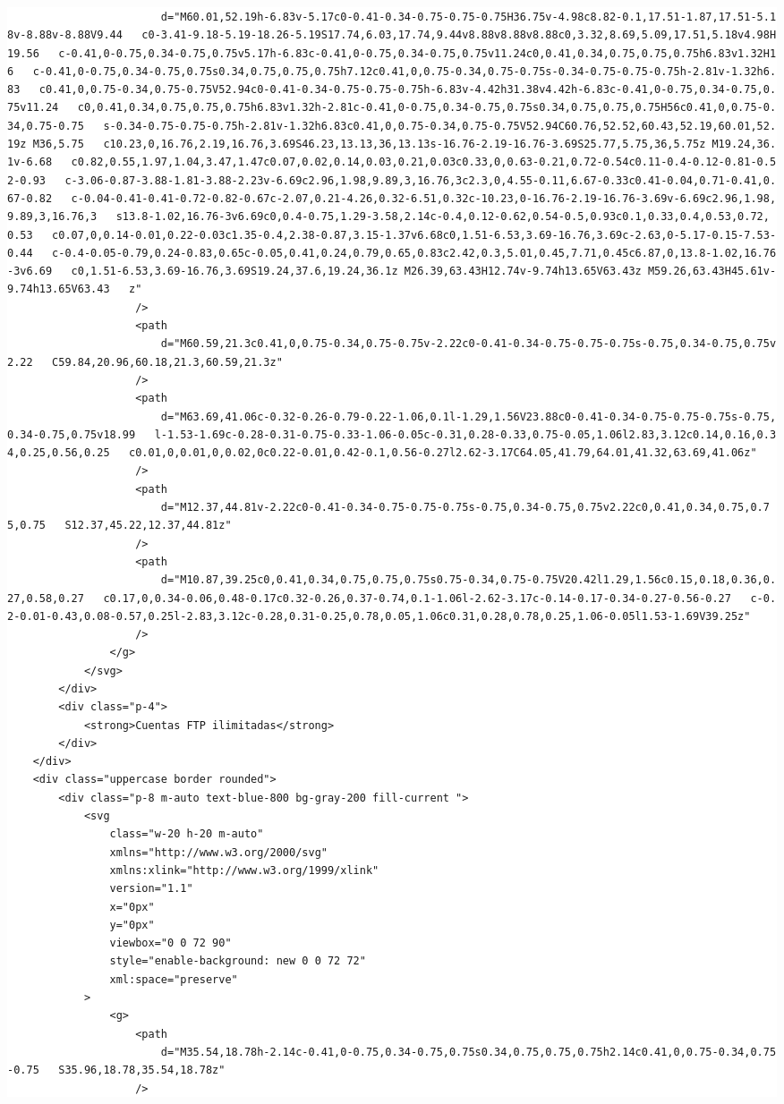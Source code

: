 							d="M60.01,52.19h-6.83v-5.17c0-0.41-0.34-0.75-0.75-0.75H36.75v-4.98c8.82-0.1,17.51-1.87,17.51-5.18v-8.88v-8.88V9.44   c0-3.41-9.18-5.19-18.26-5.19S17.74,6.03,17.74,9.44v8.88v8.88v8.88c0,3.32,8.69,5.09,17.51,5.18v4.98H19.56   c-0.41,0-0.75,0.34-0.75,0.75v5.17h-6.83c-0.41,0-0.75,0.34-0.75,0.75v11.24c0,0.41,0.34,0.75,0.75,0.75h6.83v1.32H16   c-0.41,0-0.75,0.34-0.75,0.75s0.34,0.75,0.75,0.75h7.12c0.41,0,0.75-0.34,0.75-0.75s-0.34-0.75-0.75-0.75h-2.81v-1.32h6.83   c0.41,0,0.75-0.34,0.75-0.75V52.94c0-0.41-0.34-0.75-0.75-0.75h-6.83v-4.42h31.38v4.42h-6.83c-0.41,0-0.75,0.34-0.75,0.75v11.24   c0,0.41,0.34,0.75,0.75,0.75h6.83v1.32h-2.81c-0.41,0-0.75,0.34-0.75,0.75s0.34,0.75,0.75,0.75H56c0.41,0,0.75-0.34,0.75-0.75   s-0.34-0.75-0.75-0.75h-2.81v-1.32h6.83c0.41,0,0.75-0.34,0.75-0.75V52.94C60.76,52.52,60.43,52.19,60.01,52.19z M36,5.75   c10.23,0,16.76,2.19,16.76,3.69S46.23,13.13,36,13.13s-16.76-2.19-16.76-3.69S25.77,5.75,36,5.75z M19.24,36.1v-6.68   c0.82,0.55,1.97,1.04,3.47,1.47c0.07,0.02,0.14,0.03,0.21,0.03c0.33,0,0.63-0.21,0.72-0.54c0.11-0.4-0.12-0.81-0.52-0.93   c-3.06-0.87-3.88-1.81-3.88-2.23v-6.69c2.96,1.98,9.89,3,16.76,3c2.3,0,4.55-0.11,6.67-0.33c0.41-0.04,0.71-0.41,0.67-0.82   c-0.04-0.41-0.41-0.72-0.82-0.67c-2.07,0.21-4.26,0.32-6.51,0.32c-10.23,0-16.76-2.19-16.76-3.69v-6.69c2.96,1.98,9.89,3,16.76,3   s13.8-1.02,16.76-3v6.69c0,0.4-0.75,1.29-3.58,2.14c-0.4,0.12-0.62,0.54-0.5,0.93c0.1,0.33,0.4,0.53,0.72,0.53   c0.07,0,0.14-0.01,0.22-0.03c1.35-0.4,2.38-0.87,3.15-1.37v6.68c0,1.51-6.53,3.69-16.76,3.69c-2.63,0-5.17-0.15-7.53-0.44   c-0.4-0.05-0.79,0.24-0.83,0.65c-0.05,0.41,0.24,0.79,0.65,0.83c2.42,0.3,5.01,0.45,7.71,0.45c6.87,0,13.8-1.02,16.76-3v6.69   c0,1.51-6.53,3.69-16.76,3.69S19.24,37.6,19.24,36.1z M26.39,63.43H12.74v-9.74h13.65V63.43z M59.26,63.43H45.61v-9.74h13.65V63.43   z"
						/>
						<path
							d="M60.59,21.3c0.41,0,0.75-0.34,0.75-0.75v-2.22c0-0.41-0.34-0.75-0.75-0.75s-0.75,0.34-0.75,0.75v2.22   C59.84,20.96,60.18,21.3,60.59,21.3z"
						/>
						<path
							d="M63.69,41.06c-0.32-0.26-0.79-0.22-1.06,0.1l-1.29,1.56V23.88c0-0.41-0.34-0.75-0.75-0.75s-0.75,0.34-0.75,0.75v18.99   l-1.53-1.69c-0.28-0.31-0.75-0.33-1.06-0.05c-0.31,0.28-0.33,0.75-0.05,1.06l2.83,3.12c0.14,0.16,0.34,0.25,0.56,0.25   c0.01,0,0.01,0,0.02,0c0.22-0.01,0.42-0.1,0.56-0.27l2.62-3.17C64.05,41.79,64.01,41.32,63.69,41.06z"
						/>
						<path
							d="M12.37,44.81v-2.22c0-0.41-0.34-0.75-0.75-0.75s-0.75,0.34-0.75,0.75v2.22c0,0.41,0.34,0.75,0.75,0.75   S12.37,45.22,12.37,44.81z"
						/>
						<path
							d="M10.87,39.25c0,0.41,0.34,0.75,0.75,0.75s0.75-0.34,0.75-0.75V20.42l1.29,1.56c0.15,0.18,0.36,0.27,0.58,0.27   c0.17,0,0.34-0.06,0.48-0.17c0.32-0.26,0.37-0.74,0.1-1.06l-2.62-3.17c-0.14-0.17-0.34-0.27-0.56-0.27   c-0.2-0.01-0.43,0.08-0.57,0.25l-2.83,3.12c-0.28,0.31-0.25,0.78,0.05,1.06c0.31,0.28,0.78,0.25,1.06-0.05l1.53-1.69V39.25z"
						/>
					</g>
				</svg>
			</div>
			<div class="p-4">
				<strong>Cuentas FTP ilimitadas</strong>
			</div>
		</div>
		<div class="uppercase border rounded">
			<div class="p-8 m-auto text-blue-800 bg-gray-200 fill-current ">
				<svg
					class="w-20 h-20 m-auto"
					xmlns="http://www.w3.org/2000/svg"
					xmlns:xlink="http://www.w3.org/1999/xlink"
					version="1.1"
					x="0px"
					y="0px"
					viewbox="0 0 72 90"
					style="enable-background: new 0 0 72 72"
					xml:space="preserve"
				>
					<g>
						<path
							d="M35.54,18.78h-2.14c-0.41,0-0.75,0.34-0.75,0.75s0.34,0.75,0.75,0.75h2.14c0.41,0,0.75-0.34,0.75-0.75   S35.96,18.78,35.54,18.78z"
						/>